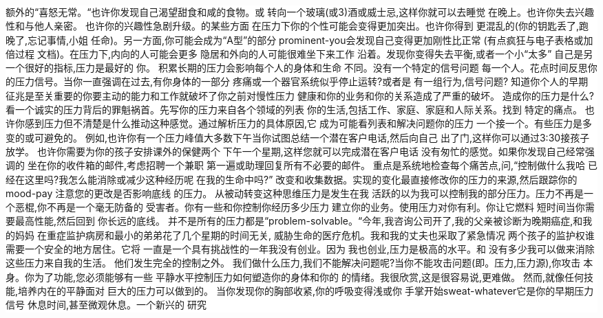  额外的“喜怒无常。“也许你发现自己渴望甜食和咸的食物。或 
 转向一个玻璃(或3)酒或威士忌,这样你就可以去睡觉 
 在晚上。也许你失去兴趣性和与他人亲密。 
 也许你的兴趣性急剧升级。的某些方面 
 在压力下你的个性可能会变得更加突出。也许你得到 
 更混乱的(你的钥匙丢了,跑晚了,忘记事情,小姐 
 任命)。另一方面,你可能会成为“A型”的部分 
 prominent-you会发现自己变得更加刚性比正常 
 (有点疯狂与电子表格或加倍过程 
 文档)。在压力下,内向的人可能会更多 
 隐居和外向的人可能很难坐下来工作 
 沿着。发现你变得失去平衡,或者一个小“太多” 
 自己是另一个很好的指标,压力是最好的 
 你。 
 积累长期的压力会影响每个人的身体和生命 
 不同。没有一个特定的信号问题 
 每一个人。花点时间反思你的压力信号。当你一直强调在过去,有你身体的一部分 
 疼痛或一个器官系统似乎停止运转?或者是 
 有一组行为,信号问题? 
 知道你个人的早期征兆是至关重要的你要主动的能力和工作就破坏了你之前对慢性压力 
 健康和你的业务和你的关系造成了严重的破坏。 
 造成你的压力是什么?看一个诚实的压力背后的罪魁祸首。先写你的压力来自各个领域的列表 
 你的生活,包括工作、家庭、家庭和人际关系。找到 
 特定的痛点。 
 也许你感到压力但不清楚是什么推动这种感觉。通过解析压力的具体原因,它 
 成为可能看列表和解决问题你的压力 
 一个接一个。有些压力是多变的或可避免的。 
 例如,也许你有一个压力峰值大多数下午当你试图总结一个潜在客户电话,然后向自己 
 出了门,这样你可以通过3:30接孩子放学。 
 也许你需要为你的孩子安排课外的保健两个 
 下午一个星期,这样您就可以完成潜在客户电话 
 没有匆忙的感觉。如果你发现自己经常强调的 
 坐在你的收件箱的邮件,考虑招聘一个兼职 
 第一遍或助理回复所有不必要的邮件。 
 重点是系统地检查每个痛苦点,问,“控制做什么我哈 
 已经在这里吗?我怎么能消除或减少这种经历呢 
 在我的生命中吗?” 
 改变和收集数据。实现的变化最直接修改你的压力的来源,然后跟踪你的mood-pay 
 注意您的更改是否影响底线 
 的压力。 
 从被动转变这种思维压力是发生在我 
 活跃的以为我可以控制我的部分压力。压力不再是一个恶棍,你不再是一个毫无防备的 
 受害者。你有一些和你控制你经历多少压力 
 建立你的业务。使用压力对你有利。你让它燃料 
 短时间当你需要最高性能,然后回到 
 你长远的底线。 
 并不是所有的压力都是“problem-solvable。“今年,我咨询公司开了,我的父亲被诊断为晚期癌症,和我的妈妈 
 在重症监护病房和最小的弟弟花了几个星期的时间无关, 
 威胁生命的医疗危机。我和我的丈夫也采取了紧急情况 
 两个孩子的监护权谁需要一个安全的地方居住。它将 
 一直是一个具有挑战性的一年我没有创业。因为 
 我也创业,压力是极高的水平。和 
 没有多少我可以做来消除这些压力来自我的生活。 
 他们发生完全的控制之外。 
 我们做什么压力,我们不能解决问题呢?当你不能攻击问题(即。压力,压力源),你攻击 
 本身。你为了功能,您必须能够有一些 
 平静水平控制压力如何塑造你的身体和你的 
 的情绪。我很欣赏,这是很容易说,更难做。 
 然而,就像任何技能,培养内在的平静面对 
 巨大的压力可以做到的。 
 当你发现你的胸部收紧,你的呼吸变得浅或你 
 手掌开始sweat-whatever它是你的早期压力信号 
 休息时间,甚至微观休息。一个新兴的 
 研究 